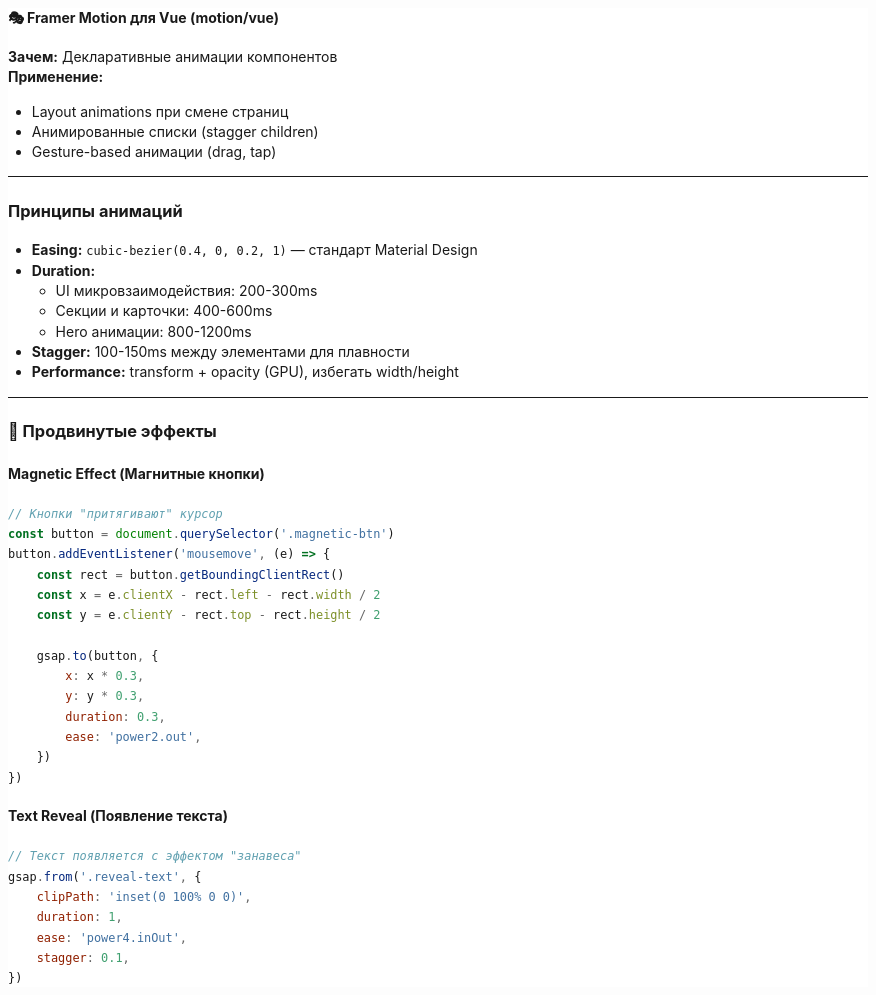 #### 🎭 Framer Motion для Vue (motion/vue)

**Зачем:** Декларативные анимации компонентов  
**Применение:**

- Layout animations при смене страниц
- Анимированные списки (stagger children)
- Gesture-based анимации (drag, tap)

---

### Принципы анимаций

- **Easing:** `cubic-bezier(0.4, 0, 0.2, 1)` — стандарт Material Design
- **Duration:**
  - UI микровзаимодействия: 200-300ms
  - Секции и карточки: 400-600ms
  - Hero анимации: 800-1200ms
- **Stagger:** 100-150ms между элементами для плавности
- **Performance:** transform + opacity (GPU), избегать width/height

---

### 🎪 Продвинутые эффекты

#### Magnetic Effect (Магнитные кнопки)

```js
// Кнопки "притягивают" курсор
const button = document.querySelector('.magnetic-btn')
button.addEventListener('mousemove', (e) => {
	const rect = button.getBoundingClientRect()
	const x = e.clientX - rect.left - rect.width / 2
	const y = e.clientY - rect.top - rect.height / 2

	gsap.to(button, {
		x: x * 0.3,
		y: y * 0.3,
		duration: 0.3,
		ease: 'power2.out',
	})
})
```

#### Text Reveal (Появление текста)

```js
// Текст появляется с эффектом "занавеса"
gsap.from('.reveal-text', {
	clipPath: 'inset(0 100% 0 0)',
	duration: 1,
	ease: 'power4.inOut',
	stagger: 0.1,
})
```
